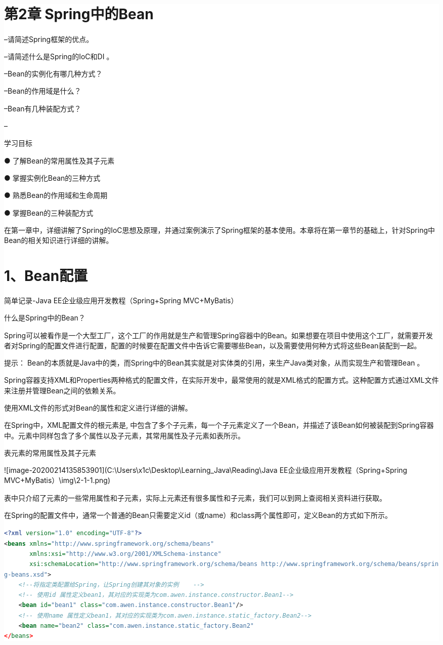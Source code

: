 # 第2章 Spring中的Bean

–请简述Spring框架的优点。

–请简述什么是Spring的IoC和DI 。

–Bean的实例化有哪几种方式？

–Bean的作用域是什么？

–Bean有几种装配方式？

–

学习目标

● 了解Bean的常用属性及其子元素

● 掌握实例化Bean的三种方式

● 熟悉Bean的作用域和生命周期

● 掌握Bean的三种装配方式

在第一章中，详细讲解了Spring的IoC思想及原理，并通过案例演示了Spring框架的基本使用。本章将在第一章节的基础上，针对Spring中Bean的相关知识进行详细的讲解。

# 1、Bean配置

简单记录-Java EE企业级应用开发教程（Spring+Spring MVC+MyBatis）

什么是Spring中的Bean？

Spring可以被看作是一个大型工厂，这个工厂的作用就是生产和管理Spring容器中的Bean。如果想要在项目中使用这个工厂，就需要开发者对Spring的配置文件进行配置，配置的时候要在配置文件中告诉它需要哪些Bean，以及需要使用何种方式将这些Bean装配到一起。

提示： Bean的本质就是Java中的类，而Spring中的Bean其实就是对实体类的引用，来生产Java类对象，从而实现生产和管理Bean 。

Spring容器支持XML和Properties两种格式的配置文件，在实际开发中，最常使用的就是XML格式的配置方式。这种配置方式通过XML文件来注册并管理Bean之间的依赖关系。

使用XML文件的形式对Bean的属性和定义进行详细的讲解。

在Spring中，XML配置文件的根元素是<beans>, <beans>中包含了多个<bean>子元素，每一个<bean>子元素定义了一个Bean，并描述了该Bean如何被装配到Spring容器中。<bean>元素中同样包含了多个属性以及子元素，其常用属性及子元素如表所示。

表<bean>元素的常用属性及其子元素

![image-20200214135853901](C:\Users\x1c\Desktop\Learning_Java\Reading\Java EE企业级应用开发教程（Spring+Spring MVC+MyBatis）\img\2-1-1.png)

表中只介绍了<bean>元素的一些常用属性和子元素，实际上<bean>元素还有很多属性和子元素，我们可以到网上查阅相关资料进行获取。

在Spring的配置文件中，通常一个普通的Bean只需要定义id（或name）和class两个属性即可，定义Bean的方式如下所示。

```xml
<?xml version="1.0" encoding="UTF-8"?>
<beans xmlns="http://www.springframework.org/schema/beans"
       xmlns:xsi="http://www.w3.org/2001/XMLSchema-instance"
       xsi:schemaLocation="http://www.springframework.org/schema/beans http://www.springframework.org/schema/beans/spring-beans.xsd">
    <!--将指定类配置给Spring，让Spring创建其对象的实例    -->
    <!-- 使用id 属性定义bean1，其对应的实现类为com.awen.instance.constructor.Bean1-->
    <bean id="bean1" class="com.awen.instance.constructor.Bean1"/>
    <!-- 使用name 属性定义bean1，其对应的实现类为com.awen.instance.static_factory.Bean2-->
    <bean name="bean2" class="com.awen.instance.static_factory.Bean2"
</beans>
```
